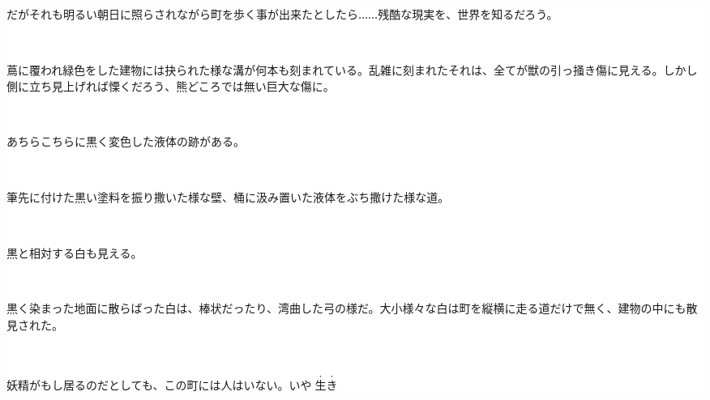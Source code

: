  </p>
 <p id="L18">
  だがそれも明るい朝日に照らされながら町を歩く事が出来たとしたら……残酷な現実を、世界を知るだろう。
 </p>
 <p id="L19">
  <br/>
 </p>
 <p id="L20">
  蔦に覆われ緑色をした建物には抉られた様な溝が何本も刻まれている。乱雑に刻まれたそれは、全てが獣の引っ掻き傷に見える。しかし側に立ち見上げれば慄くだろう、熊どころでは無い巨大な傷に。
 </p>
 <p id="L21">
  <br/>
 </p>
 <p id="L22">
  あちらこちらに黒く変色した液体の跡がある。
 </p>
 <p id="L23">
  <br/>
 </p>
 <p id="L24">
  筆先に付けた黒い塗料を振り撒いた様な壁、桶に汲み置いた液体をぶち撒けた様な道。
 </p>
 <p id="L25">
  <br/>
 </p>
 <p id="L26">
  黒と相対する白も見える。
 </p>
 <p id="L27">
  <br/>
 </p>
 <p id="L28">
  黒く染まった地面に散らばった白は、棒状だったり、湾曲した弓の様だ。大小様々な白は町を縦横に走る道だけで無く、建物の中にも散見された。
 </p>
 <p id="L29">
  <br/>
 </p>
 <p id="L30">
  妖精がもし居るのだとしても、この町には人はいない。いや
  <ruby>
   生
   <rp>
    (
   </rp>
   <rt>
    ・
   </rt>
   <rp>
    )
   </rp>
  </ruby>
  <ruby>
   き
   <rp>
    (
   </rp>
   <rt>
    ・
   </rt>
   <rp>
    )
   </rp>
  </ruby>
  <ruby>